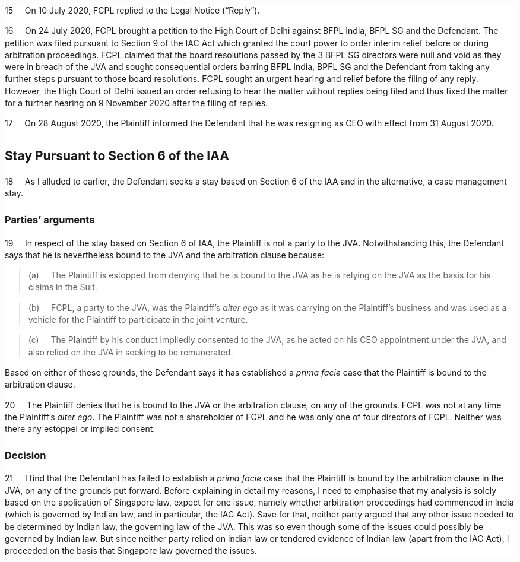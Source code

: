 15     On 10 July 2020, FCPL replied to the Legal Notice (“Reply”).

16     On 24 July 2020, FCPL brought a petition to the High Court of Delhi against BFPL India, BFPL SG and the Defendant. The petition was filed pursuant to Section 9 of the IAC Act which granted the court power to order interim relief before or during arbitration proceedings. FCPL claimed that the board resolutions passed by the 3 BFPL SG directors were null and void as they were in breach of the JVA and sought consequential orders barring BFPL India, BPFL SG and the Defendant from taking any further steps pursuant to those board resolutions. FCPL sought an urgent hearing and relief before the filing of any reply. However, the High Court of Delhi issued an order refusing to hear the matter without replies being filed and thus fixed the matter for a further hearing on 9 November 2020 after the filing of replies.

17     On 28 August 2020, the Plaintiff informed the Defendant that he was resigning as CEO with effect from 31 August 2020.

## Stay Pursuant to Section 6 of the IAA

18     As I alluded to earlier, the Defendant seeks a stay based on Section 6 of the IAA and in the alternative, a case management stay.

### Parties’ arguments

19     In respect of the stay based on Section 6 of IAA, the Plaintiff is not a party to the JVA. Notwithstanding this, the Defendant says that he is nevertheless bound to the JVA and the arbitration clause because:

> (a)     The Plaintiff is estopped from denying that he is bound to the JVA as he is relying on the JVA as the basis for his claims in the Suit.

> (b)     FCPL, a party to the JVA, was the Plaintiff’s _alter ego_ as it was carrying on the Plaintiff’s business and was used as a vehicle for the Plaintiff to participate in the joint venture.

> (c)     The Plaintiff by his conduct impliedly consented to the JVA, as he acted on his CEO appointment under the JVA, and also relied on the JVA in seeking to be remunerated.

Based on either of these grounds, the Defendant says it has established a _prima facie_ case that the Plaintiff is bound to the arbitration clause.

20     The Plaintiff denies that he is bound to the JVA or the arbitration clause, on any of the grounds. FCPL was not at any time the Plaintiff’s _alter ego_. The Plaintiff was not a shareholder of FCPL and he was only one of four directors of FCPL. Neither was there any estoppel or implied consent.

### Decision

21     I find that the Defendant has failed to establish a _prima facie_ case that the Plaintiff is bound by the arbitration clause in the JVA, on any of the grounds put forward. Before explaining in detail my reasons, I need to emphasise that my analysis is solely based on the application of Singapore law, expect for one issue, namely whether arbitration proceedings had commenced in India (which is governed by Indian law, and in particular, the IAC Act). Save for that, neither party argued that any other issue needed to be determined by Indian law, the governing law of the JVA. This was so even though some of the issues could possibly be governed by Indian law. But since neither party relied on Indian law or tendered evidence of Indian law (apart from the IAC Act), I proceeded on the basis that Singapore law governed the issues.
